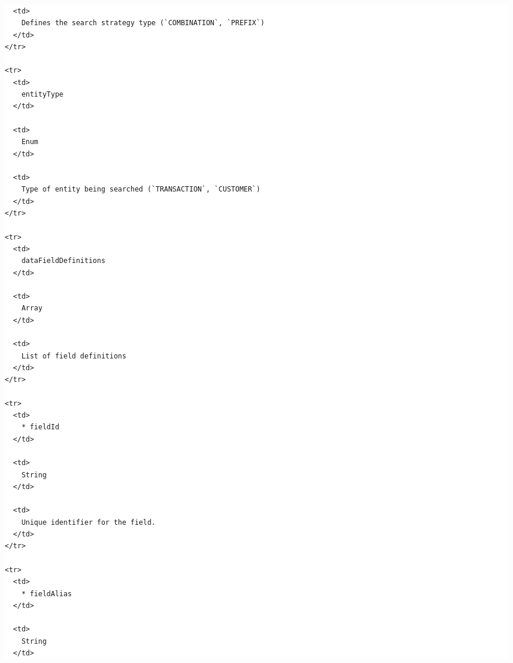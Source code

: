       <td>
        Defines the search strategy type (`COMBINATION`, `PREFIX`)
      </td>
    </tr>

    <tr>
      <td>
        entityType
      </td>

      <td>
        Enum
      </td>

      <td>
        Type of entity being searched (`TRANSACTION`, `CUSTOMER`)
      </td>
    </tr>

    <tr>
      <td>
        dataFieldDefinitions
      </td>

      <td>
        Array
      </td>

      <td>
        List of field definitions
      </td>
    </tr>

    <tr>
      <td>
        * fieldId
      </td>

      <td>
        String
      </td>

      <td>
        Unique identifier for the field.
      </td>
    </tr>

    <tr>
      <td>
        * fieldAlias
      </td>

      <td>
        String
      </td>
